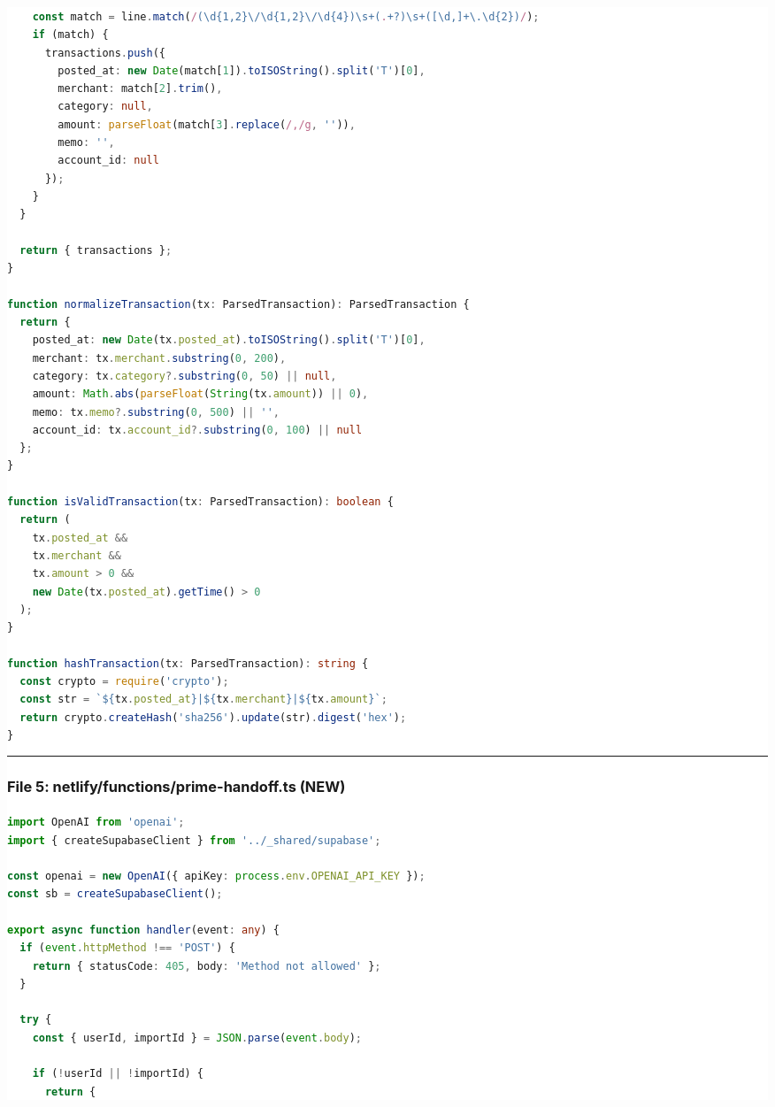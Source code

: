 ```typescript
    const match = line.match(/(\d{1,2}\/\d{1,2}\/\d{4})\s+(.+?)\s+([\d,]+\.\d{2})/);
    if (match) {
      transactions.push({
        posted_at: new Date(match[1]).toISOString().split('T')[0],
        merchant: match[2].trim(),
        category: null,
        amount: parseFloat(match[3].replace(/,/g, '')),
        memo: '',
        account_id: null
      });
    }
  }

  return { transactions };
}

function normalizeTransaction(tx: ParsedTransaction): ParsedTransaction {
  return {
    posted_at: new Date(tx.posted_at).toISOString().split('T')[0],
    merchant: tx.merchant.substring(0, 200),
    category: tx.category?.substring(0, 50) || null,
    amount: Math.abs(parseFloat(String(tx.amount)) || 0),
    memo: tx.memo?.substring(0, 500) || '',
    account_id: tx.account_id?.substring(0, 100) || null
  };
}

function isValidTransaction(tx: ParsedTransaction): boolean {
  return (
    tx.posted_at &&
    tx.merchant &&
    tx.amount > 0 &&
    new Date(tx.posted_at).getTime() > 0
  );
}

function hashTransaction(tx: ParsedTransaction): string {
  const crypto = require('crypto');
  const str = `${tx.posted_at}|${tx.merchant}|${tx.amount}`;
  return crypto.createHash('sha256').update(str).digest('hex');
}
```

---

### File 5: netlify/functions/prime-handoff.ts (NEW)

```typescript
import OpenAI from 'openai';
import { createSupabaseClient } from '../_shared/supabase';

const openai = new OpenAI({ apiKey: process.env.OPENAI_API_KEY });
const sb = createSupabaseClient();

export async function handler(event: any) {
  if (event.httpMethod !== 'POST') {
    return { statusCode: 405, body: 'Method not allowed' };
  }

  try {
    const { userId, importId } = JSON.parse(event.body);

    if (!userId || !importId) {
      return {
```

  [key: string]: any;